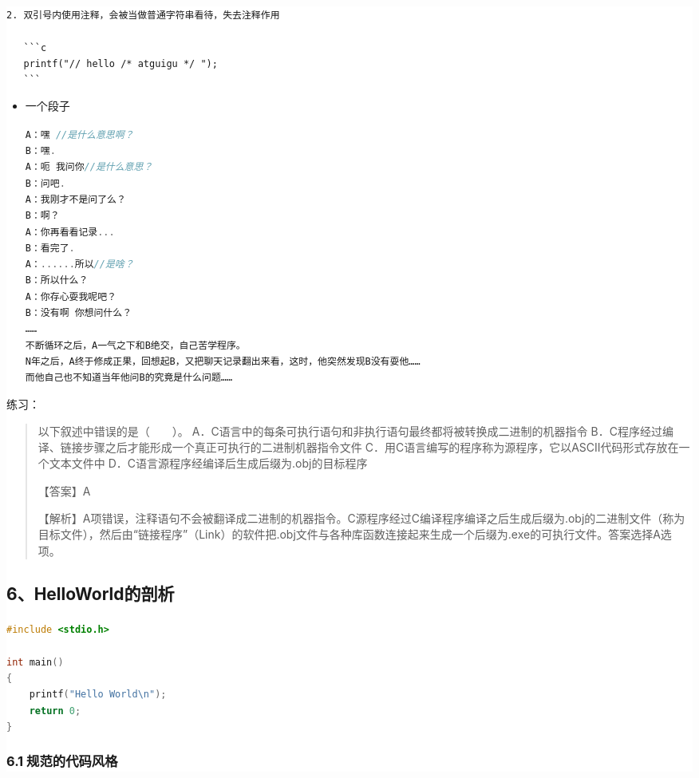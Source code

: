     2. 双引号内使用注释，会被当做普通字符串看待，失去注释作用

       ```c
       printf("// hello /* atguigu */ ");
       ```

- 一个段子

  ```c
  A：嘿 //是什么意思啊？
  B：嘿.
  A：呃 我问你//是什么意思？
  B：问吧.
  A：我刚才不是问了么？
  B：啊？
  A：你再看看记录...
  B：看完了.
  A：......所以//是啥？
  B：所以什么？
  A：你存心耍我呢吧？
  B：没有啊 你想问什么？
  ……
  不断循环之后，A一气之下和B绝交，自己苦学程序。
  N年之后，A终于修成正果，回想起B，又把聊天记录翻出来看，这时，他突然发现B没有耍他……
  而他自己也不知道当年他问B的究竟是什么问题……
  ```

练习：

> 以下叙述中错误的是（　　）。
> A．C语言中的每条可执行语句和非执行语句最终都将被转换成二进制的机器指令
> B．C程序经过编译、链接步骤之后才能形成一个真正可执行的二进制机器指令文件
> C．用C语言编写的程序称为源程序，它以ASCII代码形式存放在一个文本文件中
> D．C语言源程序经编译后生成后缀为.obj的目标程序
>
> 【答案】A
>
> 【解析】A项错误，注释语句不会被翻译成二进制的机器指令。C源程序经过C编译程序编译之后生成后缀为.obj的二进制文件（称为目标文件），然后由“链接程序”（Link）的软件把.obj文件与各种库函数连接起来生成一个后缀为.exe的可执行文件。答案选择A选项。

## 6、HelloWorld的剖析

```c
#include <stdio.h>              

int main()                  	
{                               
    printf("Hello World\n");    
  	return 0;                   
}
```

### 6.1 规范的代码风格
